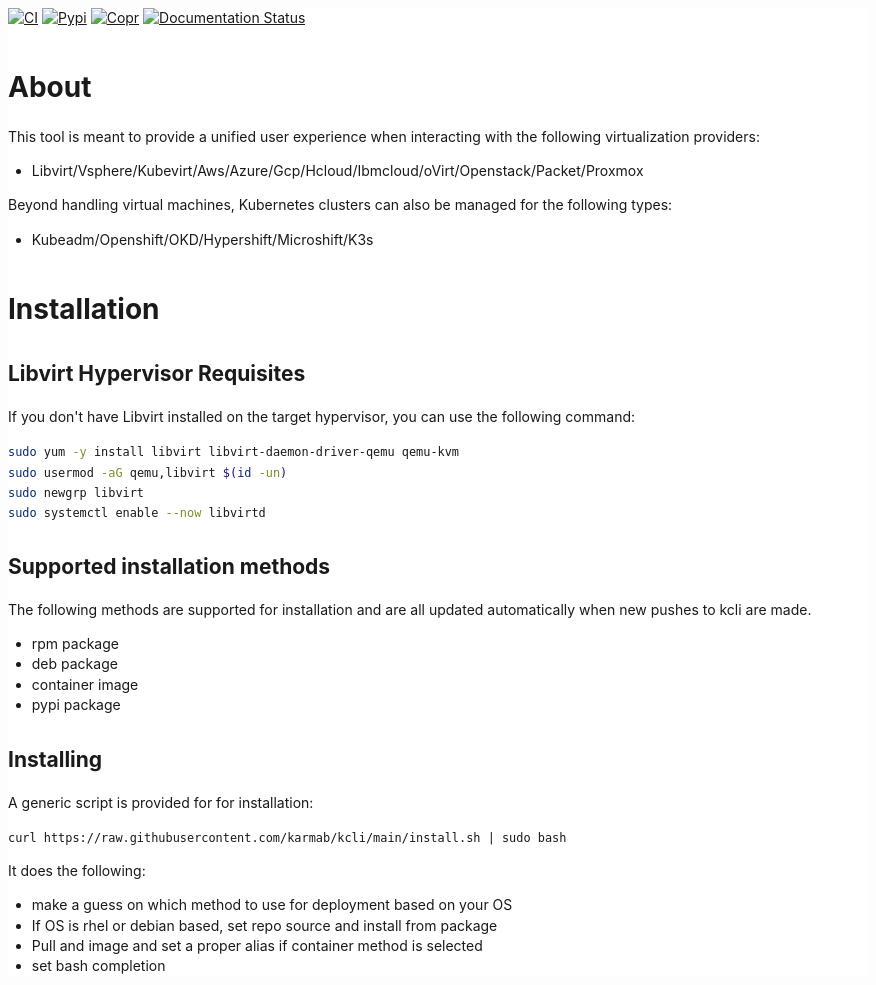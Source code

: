 [![CI](https://github.com/karmab/kcli/actions/workflows/ci.yml/badge.svg)](https://github.com/karmab/kcli/actions/workflows/ci.yml)
[![Pypi](http://img.shields.io/pypi/v/kcli.svg)](https://pypi.python.org/pypi/kcli/)
[![Copr](https://copr.fedorainfracloud.org/coprs/karmab/kcli/package/kcli/status_image/last_build.png)](https://copr.fedorainfracloud.org/coprs/karmab/kcli/package/kcli)
[![Documentation Status](https://readthedocs.org/projects/kcli/badge/?version=latest)](https://kcli.readthedocs.io/en/latest/?badge=latest)

# About

This tool is meant to provide a unified user experience when interacting with the following virtualization providers:

* Libvirt/Vsphere/Kubevirt/Aws/Azure/Gcp/Hcloud/Ibmcloud/oVirt/Openstack/Packet/Proxmox

Beyond handling virtual machines, Kubernetes clusters can also be managed for the following types:

* Kubeadm/Openshift/OKD/Hypershift/Microshift/K3s

# Installation

## Libvirt Hypervisor Requisites

If you don't have Libvirt installed on the target hypervisor, you can use the following command:

```bash
sudo yum -y install libvirt libvirt-daemon-driver-qemu qemu-kvm 
sudo usermod -aG qemu,libvirt $(id -un)
sudo newgrp libvirt
sudo systemctl enable --now libvirtd
```

## Supported installation methods

The following methods are supported for installation and are all updated automatically when new pushes to kcli are made.

- rpm package
- deb package
- container image
- pypi package

## Installing

A generic script is provided for for installation:

```Shell
curl https://raw.githubusercontent.com/karmab/kcli/main/install.sh | sudo bash
```

It does the following:

- make a guess on which method to use for deployment based on your OS
 - If OS is rhel or debian based, set repo source and install from package
 - Pull and image and set a proper alias if container method is selected
- set bash completion
